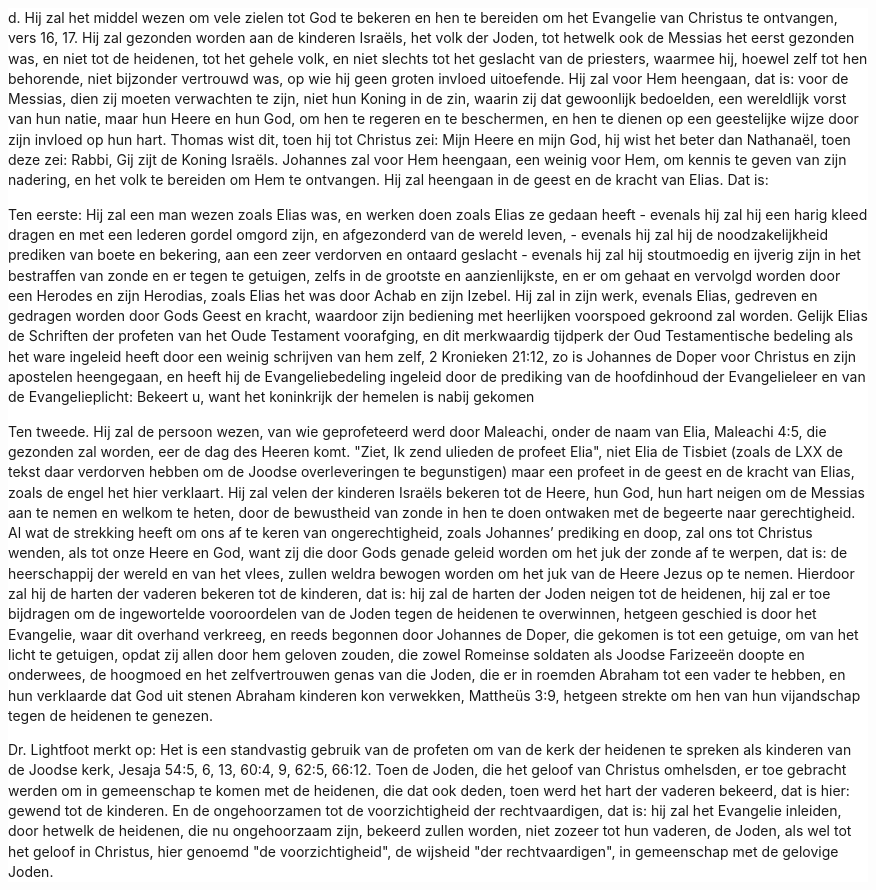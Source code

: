 d. Hij zal het middel wezen om vele zielen tot God te bekeren en hen te bereiden om het Evangelie van Christus te ontvangen, vers 16, 17. Hij zal gezonden worden aan de kinderen Israëls, het volk der Joden, tot hetwelk ook de Messias het eerst gezonden was, en niet tot de heidenen, tot het gehele volk, en niet slechts tot het geslacht van de priesters, waarmee hij, hoewel zelf tot hen behorende, niet bijzonder vertrouwd was, op wie hij geen groten invloed uitoefende. Hij zal voor Hem heengaan, dat is: voor de Messias, dien zij moeten verwachten te zijn, niet hun Koning in de zin, waarin zij dat gewoonlijk bedoelden, een wereldlijk vorst van hun natie, maar hun Heere en hun God, om hen te regeren en te beschermen, en hen te dienen op een geestelijke wijze door zijn invloed op hun hart. Thomas wist dit, toen hij tot Christus zei: Mijn Heere en mijn God, hij wist het beter dan Nathanaël, toen deze zei: Rabbi, Gij zijt de Koning Israëls. Johannes zal voor Hem heengaan, een weinig voor Hem, om kennis te geven van zijn nadering, en het volk te bereiden om Hem te ontvangen. 
Hij zal heengaan in de geest en de kracht van Elias. 
Dat is: 

Ten eerste: Hij zal een man wezen zoals Elias was, en werken doen zoals Elias ze gedaan heeft - evenals hij zal hij een harig kleed dragen en met een lederen gordel omgord zijn, en afgezonderd van de wereld leven, - evenals hij zal hij de noodzakelijkheid prediken van boete en bekering, aan een zeer verdorven en ontaard geslacht - evenals hij zal hij stoutmoedig en ijverig zijn in het bestraffen van zonde en er tegen te getuigen, zelfs in de grootste en aanzienlijkste, en er om gehaat en vervolgd worden door een Herodes en zijn Herodias, zoals Elias het was door Achab en zijn Izebel. Hij zal in zijn werk, evenals Elias, gedreven en gedragen worden door Gods Geest en kracht, waardoor zijn bediening met heerlijken voorspoed gekroond zal worden. Gelijk Elias de Schriften der profeten van het Oude Testament voorafging, en dit merkwaardig tijdperk der Oud Testamentische bedeling als het ware ingeleid heeft door een weinig schrijven van hem zelf, 2 Kronieken 21:12, zo is Johannes de Doper voor Christus en zijn apostelen heengegaan, en heeft hij de Evangeliebedeling ingeleid door de prediking van de hoofdinhoud der Evangelieleer en van de Evangelieplicht: Bekeert u, want het koninkrijk der hemelen is nabij gekomen 

Ten tweede. Hij zal de persoon wezen, van wie geprofeteerd werd door Maleachi, onder de naam van Elia, Maleachi 4:5, die gezonden zal worden, eer de dag des Heeren komt. "Ziet, Ik zend ulieden de profeet Elia", niet Elia de Tisbiet (zoals de LXX de tekst daar verdorven hebben om de Joodse overleveringen te begunstigen) maar een profeet in de geest en de kracht van Elias, zoals de engel het hier verklaart. Hij zal velen der kinderen Israëls bekeren tot de Heere, hun God, hun hart neigen om de Messias aan te nemen en welkom te heten, door de bewustheid van zonde in hen te doen ontwaken met de begeerte naar gerechtigheid. Al wat de strekking heeft om ons af te keren van ongerechtigheid, zoals Johannes’ prediking en doop, zal ons tot Christus wenden, als tot onze Heere en God, want zij die door Gods genade geleid worden om het juk der zonde af te werpen, dat is: de heerschappij der wereld en van het vlees, zullen weldra bewogen worden om het juk van de Heere Jezus op te nemen. Hierdoor zal hij de harten der vaderen bekeren tot de kinderen, dat is: hij zal de harten der Joden neigen tot de heidenen, hij zal er toe bijdragen om de ingewortelde vooroordelen van de Joden tegen de heidenen te overwinnen, hetgeen geschied is door het Evangelie, waar dit overhand verkreeg, en reeds begonnen door Johannes de Doper, die gekomen is tot een getuige, om van het licht te getuigen, opdat zij allen door hem geloven zouden, die zowel Romeinse soldaten als Joodse Farizeeën doopte en onderwees, de hoogmoed en het zelfvertrouwen genas van die Joden, die er in roemden Abraham tot een vader te hebben, en hun verklaarde dat God uit stenen Abraham kinderen kon verwekken, Mattheüs 3:9, hetgeen strekte om hen van hun vijandschap tegen de heidenen te genezen. 

Dr. Lightfoot merkt op: Het is een standvastig gebruik van de profeten om van de kerk der heidenen te spreken als kinderen van de Joodse kerk, Jesaja 54:5, 6, 13, 60:4, 9, 62:5, 66:12. Toen de Joden, die het geloof van Christus omhelsden, er toe gebracht werden om in gemeenschap te komen met de heidenen, die dat ook deden, toen werd het hart der vaderen bekeerd, dat is hier: gewend tot de kinderen. 
En de ongehoorzamen tot de voorzichtigheid der rechtvaardigen, dat is: hij zal het Evangelie inleiden, door hetwelk de heidenen, die nu ongehoorzaam zijn, bekeerd zullen worden, niet zozeer tot hun vaderen, de Joden, als wel tot het geloof in Christus, hier genoemd "de voorzichtigheid", de wijsheid "der rechtvaardigen", in gemeenschap met de gelovige Joden. 
